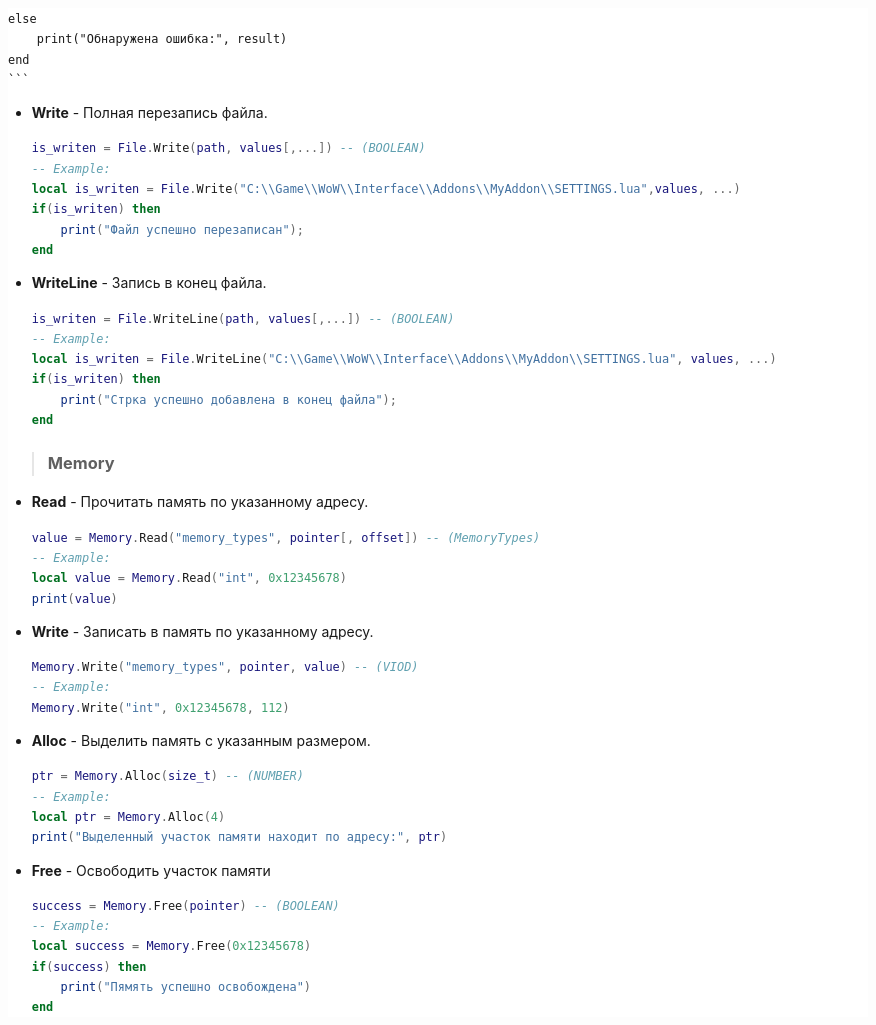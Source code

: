     else
        print("Обнаружена ошибка:", result)
    end
    ```
- **Write** - Полная перезапись файла.
    ```lua 
    is_writen = File.Write(path, values[,...]) -- (BOOLEAN)
    -- Example:
    local is_writen = File.Write("C:\\Game\\WoW\\Interface\\Addons\\MyAddon\\SETTINGS.lua",values, ...)
    if(is_writen) then
        print("Файл успешно перезаписан");
    end
    ```
- **WriteLine** - Запись в конец файла.
    ```lua 
    is_writen = File.WriteLine(path, values[,...]) -- (BOOLEAN)
    -- Example:
    local is_writen = File.WriteLine("C:\\Game\\WoW\\Interface\\Addons\\MyAddon\\SETTINGS.lua", values, ...)
    if(is_writen) then
        print("Стрка успешно добавлена в конец файла");
    end
    ```
    
>### Memory

- **Read** - Прочитать память по указанному адресу.
    ```lua 
    value = Memory.Read("memory_types", pointer[, offset]) -- (MemoryTypes)
    -- Example:
    local value = Memory.Read("int", 0x12345678)
    print(value)
    ```
- **Write** - Записать в память по указанному адресу.
    ```lua 
    Memory.Write("memory_types", pointer, value) -- (VIOD)
    -- Example:
    Memory.Write("int", 0x12345678, 112)
    ```
- **Alloc** - Выделить память с указанным размером.
    ```lua 
    ptr = Memory.Alloc(size_t) -- (NUMBER)
    -- Example:
    local ptr = Memory.Alloc(4)
    print("Выделенный участок памяти находит по адресу:", ptr)
    ```
- **Free** - Освободить участок памяти
    ```lua 
    success = Memory.Free(pointer) -- (BOOLEAN)
    -- Example:
    local success = Memory.Free(0x12345678)
    if(success) then
        print("Пямять успешно освобождена")
    end
    ```
    